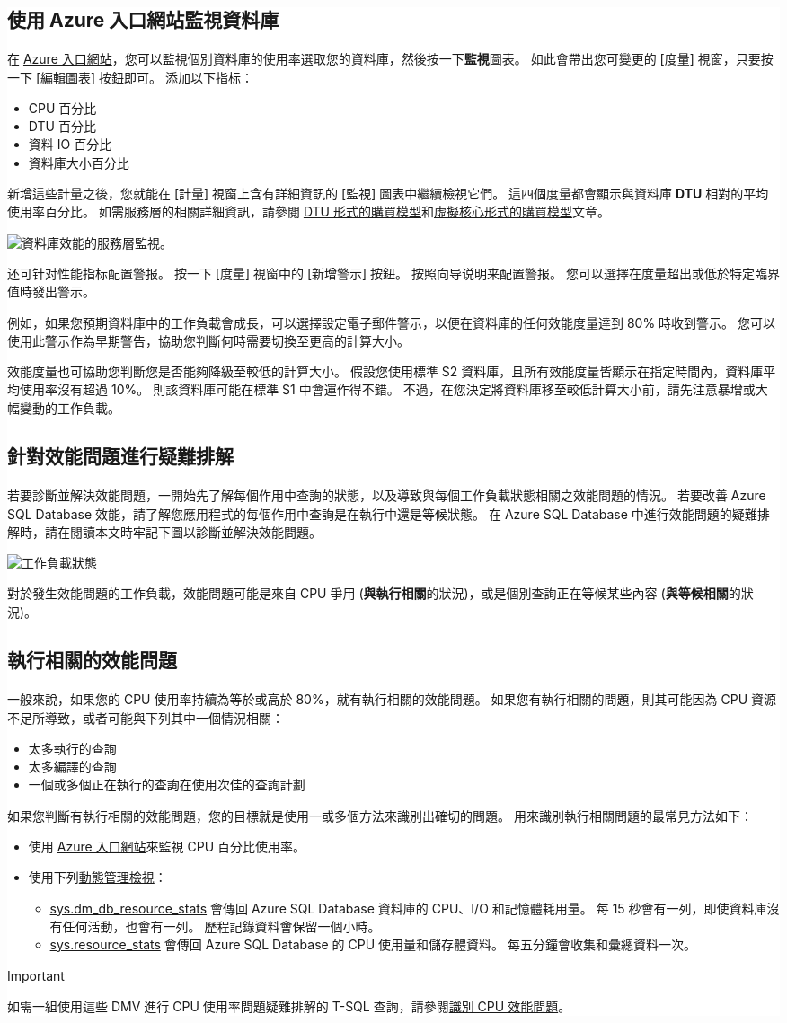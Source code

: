 ## <a name="monitor-databases-using-the-azure-portal"></a>使用 Azure 入口網站監視資料庫

在  [Azure 入口網站](https://portal.azure.com/)，您可以監視個別資料庫的使用率選取您的資料庫，然後按一下**監視**圖表。 如此會帶出您可變更的 [度量] 視窗，只要按一下 [編輯圖表] 按鈕即可。 添加以下指标：

- CPU 百分比
- DTU 百分比
- 資料 IO 百分比
- 資料庫大小百分比

新增這些計量之後，您就能在 [計量] 視窗上含有詳細資訊的 [監視] 圖表中繼續檢視它們。 這四個度量都會顯示與資料庫 **DTU** 相對的平均使用率百分比。 如需服務層的相關詳細資訊，請參閱 [DTU 形式的購買模型](sql-database-service-tiers-dtu.md)和[虛擬核心形式的購買模型](sql-database-service-tiers-vcore.md)文章。  

![資料庫效能的服務層監視。](./media/sql-database-single-database-monitoring/sqldb_service_tier_monitoring.png)

还可针对性能指标配置警报。 按一下 [度量] 視窗中的 [新增警示] 按鈕。 按照向导说明来配置警报。 您可以選擇在度量超出或低於特定臨界值時發出警示。

例如，如果您預期資料庫中的工作負載會成長，可以選擇設定電子郵件警示，以便在資料庫的任何效能度量達到 80% 時收到警示。 您可以使用此警示作為早期警告，協助您判斷何時需要切換至更高的計算大小。

效能度量也可協助您判斷您是否能夠降級至較低的計算大小。 假設您使用標準 S2 資料庫，且所有效能度量皆顯示在指定時間內，資料庫平均使用率沒有超過 10%。 則該資料庫可能在標準 S1 中會運作得不錯。 不過，在您決定將資料庫移至較低計算大小前，請先注意暴增或大幅變動的工作負載。

## <a name="troubleshoot-performance-issues"></a>針對效能問題進行疑難排解

若要診斷並解決效能問題，一開始先了解每個作用中查詢的狀態，以及導致與每個工作負載狀態相關之效能問題的情況。 若要改善 Azure SQL Database 效能，請了解您應用程式的每個作用中查詢是在執行中還是等候狀態。 在 Azure SQL Database 中進行效能問題的疑難排解時，請在閱讀本文時牢記下圖以診斷並解決效能問題。

![工作負載狀態](./media/sql-database-monitor-tune-overview/workload-states.png)

對於發生效能問題的工作負載，效能問題可能是來自 CPU 爭用 (**與執行相關**的狀況)，或是個別查詢正在等候某些內容 (**與等候相關**的狀況)。

## <a name="running-related-performance-issues"></a>執行相關的效能問題

一般來說，如果您的 CPU 使用率持續為等於或高於 80%，就有執行相關的效能問題。 如果您有執行相關的問題，則其可能因為 CPU 資源不足所導致，或者可能與下列其中一個情況相關：

- 太多執行的查詢
- 太多編譯的查詢
- 一個或多個正在執行的查詢在使用次佳的查詢計劃

如果您判斷有執行相關的效能問題，您的目標就是使用一或多個方法來識別出確切的問題。 用來識別執行相關問題的最常見方法如下：

- 使用 [Azure 入口網站](#monitor-databases-using-the-azure-portal)來監視 CPU 百分比使用率。
- 使用下列[動態管理檢視](sql-database-monitoring-with-dmvs.md)：

  - [sys.dm_db_resource_stats](sql-database-monitoring-with-dmvs.md#monitor-resource-use) 會傳回 Azure SQL Database 資料庫的 CPU、I/O 和記憶體耗用量。 每 15 秒會有一列，即使資料庫沒有任何活動，也會有一列。 歷程記錄資料會保留一個小時。
  - [sys.resource_stats](sql-database-monitoring-with-dmvs.md#monitor-resource-use) 會傳回 Azure SQL Database 的 CPU 使用量和儲存體資料。 每五分鐘會收集和彙總資料一次。

> [!IMPORTANT]
> 如需一組使用這些 DMV 進行 CPU 使用率問題疑難排解的 T-SQL 查詢，請參閱[識別 CPU 效能問題](sql-database-monitoring-with-dmvs.md#identify-cpu-performance-issues)。
